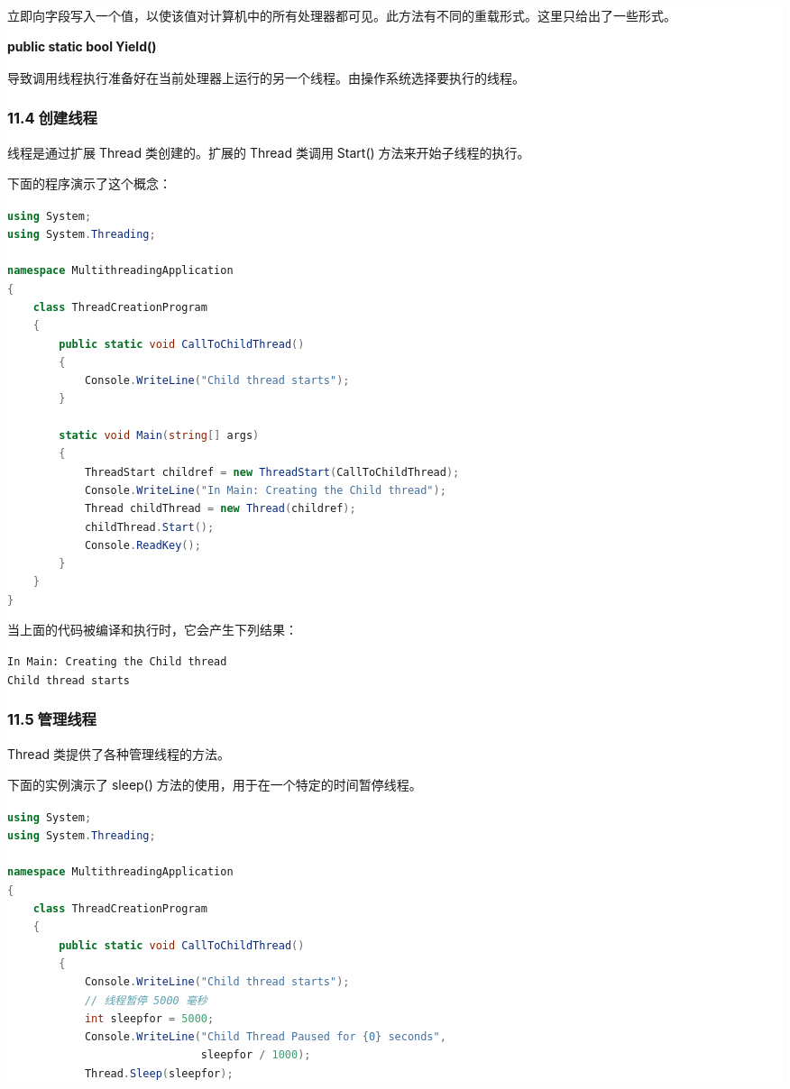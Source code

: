 立即向字段写入一个值，以使该值对计算机中的所有处理器都可见。此方法有不同的重载形式。这里只给出了一些形式。

**public static bool Yield()**

导致调用线程执行准备好在当前处理器上运行的另一个线程。由操作系统选择要执行的线程。



### 11.4 创建线程

线程是通过扩展 Thread 类创建的。扩展的 Thread 类调用 Start() 方法来开始子线程的执行。

下面的程序演示了这个概念：

```cs
using System;
using System.Threading;

namespace MultithreadingApplication
{
    class ThreadCreationProgram
    {
        public static void CallToChildThread()
        {
            Console.WriteLine("Child thread starts");
        }
       
        static void Main(string[] args)
        {
            ThreadStart childref = new ThreadStart(CallToChildThread);
            Console.WriteLine("In Main: Creating the Child thread");
            Thread childThread = new Thread(childref);
            childThread.Start();
            Console.ReadKey();
        }
    }
}
```

当上面的代码被编译和执行时，它会产生下列结果：

```console
In Main: Creating the Child thread
Child thread starts
```



### 11.5 管理线程

Thread 类提供了各种管理线程的方法。

下面的实例演示了 sleep() 方法的使用，用于在一个特定的时间暂停线程。

```cs
using System;
using System.Threading;

namespace MultithreadingApplication
{
    class ThreadCreationProgram
    {
        public static void CallToChildThread()
        {
            Console.WriteLine("Child thread starts");
            // 线程暂停 5000 毫秒
            int sleepfor = 5000;
            Console.WriteLine("Child Thread Paused for {0} seconds",
                              sleepfor / 1000);
            Thread.Sleep(sleepfor);
```